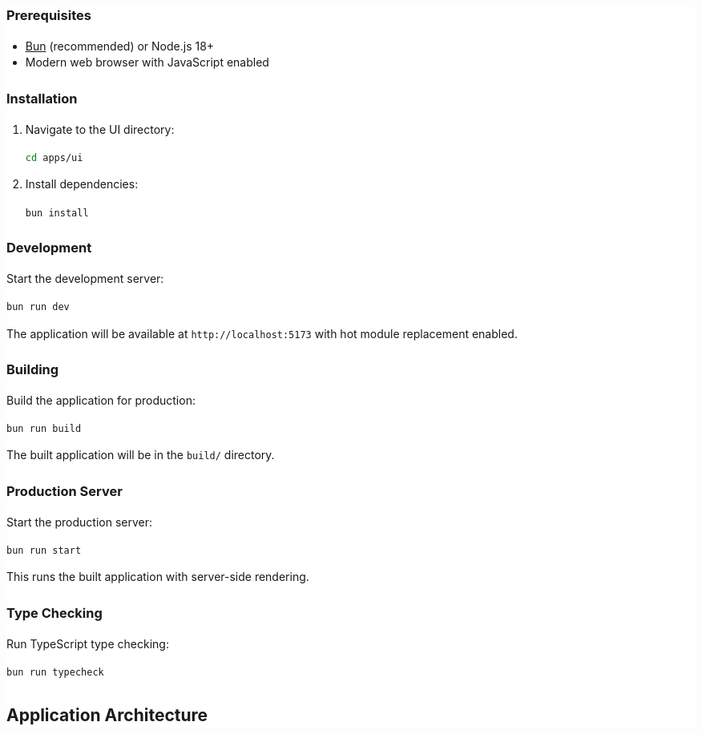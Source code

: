 ### Prerequisites

- [Bun](https://bun.sh/) (recommended) or Node.js 18+
- Modern web browser with JavaScript enabled

### Installation

1. Navigate to the UI directory:

   ```bash
   cd apps/ui
   ```

2. Install dependencies:
   ```bash
   bun install
   ```

### Development

Start the development server:

```bash
bun run dev
```

The application will be available at `http://localhost:5173` with hot module replacement enabled.

### Building

Build the application for production:

```bash
bun run build
```

The built application will be in the `build/` directory.

### Production Server

Start the production server:

```bash
bun run start
```

This runs the built application with server-side rendering.

### Type Checking

Run TypeScript type checking:

```bash
bun run typecheck
```

## Application Architecture
